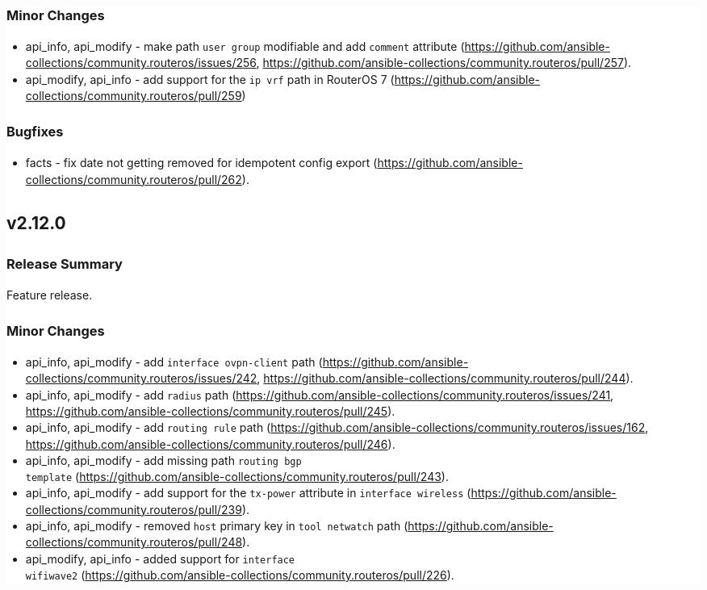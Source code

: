 <a id="minor-changes-14"></a>
### Minor Changes

* api\_info\, api\_modify \- make path <code>user group</code> modifiable and add <code>comment</code> attribute \([https\://github\.com/ansible\-collections/community\.routeros/issues/256](https\://github\.com/ansible\-collections/community\.routeros/issues/256)\, [https\://github\.com/ansible\-collections/community\.routeros/pull/257](https\://github\.com/ansible\-collections/community\.routeros/pull/257)\)\.
* api\_modify\, api\_info \- add support for the <code>ip vrf</code> path in RouterOS 7  \([https\://github\.com/ansible\-collections/community\.routeros/pull/259](https\://github\.com/ansible\-collections/community\.routeros/pull/259)\)

<a id="bugfixes-3"></a>
### Bugfixes

* facts \- fix date not getting removed for idempotent config export \([https\://github\.com/ansible\-collections/community\.routeros/pull/262](https\://github\.com/ansible\-collections/community\.routeros/pull/262)\)\.

<a id="v2-12-0"></a>
## v2\.12\.0

<a id="release-summary-16"></a>
### Release Summary

Feature release\.

<a id="minor-changes-15"></a>
### Minor Changes

* api\_info\, api\_modify \- add <code>interface ovpn\-client</code> path \([https\://github\.com/ansible\-collections/community\.routeros/issues/242](https\://github\.com/ansible\-collections/community\.routeros/issues/242)\, [https\://github\.com/ansible\-collections/community\.routeros/pull/244](https\://github\.com/ansible\-collections/community\.routeros/pull/244)\)\.
* api\_info\, api\_modify \- add <code>radius</code> path \([https\://github\.com/ansible\-collections/community\.routeros/issues/241](https\://github\.com/ansible\-collections/community\.routeros/issues/241)\, [https\://github\.com/ansible\-collections/community\.routeros/pull/245](https\://github\.com/ansible\-collections/community\.routeros/pull/245)\)\.
* api\_info\, api\_modify \- add <code>routing rule</code> path \([https\://github\.com/ansible\-collections/community\.routeros/issues/162](https\://github\.com/ansible\-collections/community\.routeros/issues/162)\, [https\://github\.com/ansible\-collections/community\.routeros/pull/246](https\://github\.com/ansible\-collections/community\.routeros/pull/246)\)\.
* api\_info\, api\_modify \- add missing path <code>routing bgp template</code> \([https\://github\.com/ansible\-collections/community\.routeros/pull/243](https\://github\.com/ansible\-collections/community\.routeros/pull/243)\)\.
* api\_info\, api\_modify \- add support for the <code>tx\-power</code> attribute in <code>interface wireless</code> \([https\://github\.com/ansible\-collections/community\.routeros/pull/239](https\://github\.com/ansible\-collections/community\.routeros/pull/239)\)\.
* api\_info\, api\_modify \- removed <code>host</code> primary key in <code>tool netwatch</code> path \([https\://github\.com/ansible\-collections/community\.routeros/pull/248](https\://github\.com/ansible\-collections/community\.routeros/pull/248)\)\.
* api\_modify\, api\_info \- added support for <code>interface wifiwave2</code> \([https\://github\.com/ansible\-collections/community\.routeros/pull/226](https\://github\.com/ansible\-collections/community\.routeros/pull/226)\)\.
